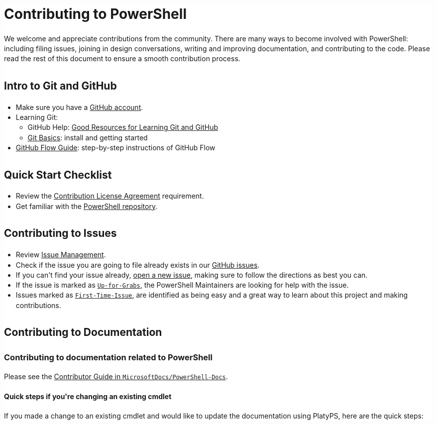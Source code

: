 # Contributing to PowerShell

We welcome and appreciate contributions from the community.
There are many ways to become involved with PowerShell:
including filing issues,
joining in design conversations,
writing and improving documentation,
and contributing to the code.
Please read the rest of this document to ensure a smooth contribution process.

## Intro to Git and GitHub

* Make sure you have a [GitHub account](https://github.com/signup/free).
* Learning Git:
    * GitHub Help: [Good Resources for Learning Git and GitHub][good-git-resources]
    * [Git Basics](../docs/git/basics.md): install and getting started
* [GitHub Flow Guide](https://guides.github.com/introduction/flow/):
  step-by-step instructions of GitHub Flow

## Quick Start Checklist

* Review the [Contribution License Agreement][CLA] requirement.
* Get familiar with the [PowerShell repository](../docs/git).

## Contributing to Issues

* Review [Issue Management][issue-management].
* Check if the issue you are going to file already exists in our [GitHub issues][open-issue].
* If you can't find your issue already,
  [open a new issue](https://github.com/PowerShell/PowerShell/issues/new/choose),
  making sure to follow the directions as best you can.
* If the issue is marked as [`Up-for-Grabs`][up-for-grabs],
  the PowerShell Maintainers are looking for help with the issue.
* Issues marked as [`First-Time-Issue`][first-time-issue],
  are identified as being easy and a great way to learn about this project and making
  contributions.

## Contributing to Documentation

### Contributing to documentation related to PowerShell

Please see the [Contributor Guide in `MicrosoftDocs/PowerShell-Docs`](https://github.com/MicrosoftDocs/PowerShell-Docs/blob/staging/CONTRIBUTING.md).

#### Quick steps if you're changing an existing cmdlet

If you made a change to an existing cmdlet and would like to update the documentation using PlatyPS,
here are the quick steps:


[testing-guidelines]: ../docs/testing-guidelines/testing-guidelines.md
[running-tests-outside-of-ci]: ../docs/testing-guidelines/testing-guidelines.md#running-tests-outside-of-ci
[issue-management]: ../docs/maintainers/issue-management.md
[vuln-reporting]: ./SECURITY.md
[governance]: ../docs/community/governance.md
[using-prs]: https://help.github.com/articles/using-pull-requests/
[fork-a-repo]: https://help.github.com/articles/fork-a-repo/
[closing-via-message]: https://help.github.com/articles/closing-issues-via-commit-messages/
[CLA]: #contributor-license-agreement-cla
[ci-system]: ../docs/testing-guidelines/testing-guidelines.md#ci-system
[good-git-resources]: https://help.github.com/articles/good-resources-for-learning-git-and-github/
[contribute-issues]: #contributing-to-issues
[open-issue]: https://github.com/PowerShell/PowerShell/issues
[up-for-grabs]: https://github.com/powershell/powershell/issues?q=is%3Aopen+is%3Aissue+label%3AUp-for-Grabs
[semantic linefeeds]: https://rhodesmill.org/brandon/2012/one-sentence-per-line/
[PowerShell-Docs]: https://github.com/powershell/powershell-docs/
[use-vscode-editor]: ../docs/learning-powershell/using-vscode.md#editing-with-visual-studio-code
[repository-maintainer]: ../docs/community/governance.md#repository-maintainers
[area-expert]: ../docs/community/governance.md#area-experts
[ci-system]: ../docs/testing-guidelines/testing-guidelines.md#ci-system
[first-time-issue]: https://github.com/powershell/powershell/issues?q=is%3Aopen+is%3Aissue+label%3AFirst-Time-Issue